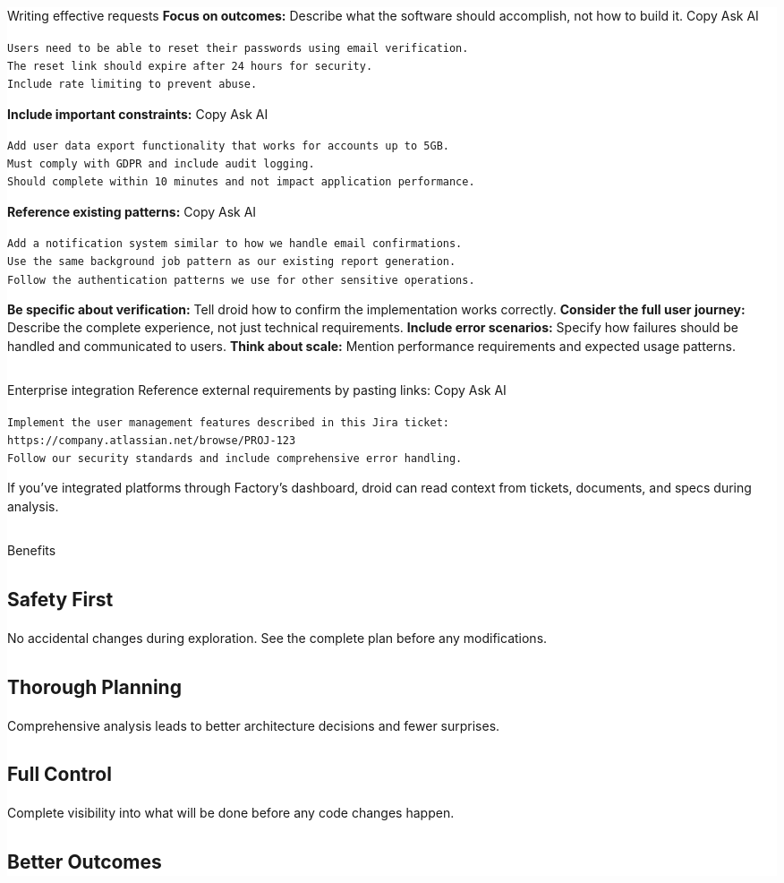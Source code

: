 
##
[​](https://docs.factory.ai/cli/user-guides/specification-mode#writing-effective-requests)
Writing effective requests
**Focus on outcomes:** Describe what the software should accomplish, not how to build it.
Copy
Ask AI
```
Users need to be able to reset their passwords using email verification.
The reset link should expire after 24 hours for security.
Include rate limiting to prevent abuse.

```

**Include important constraints:**
Copy
Ask AI
```
Add user data export functionality that works for accounts up to 5GB.
Must comply with GDPR and include audit logging.
Should complete within 10 minutes and not impact application performance.

```

**Reference existing patterns:**
Copy
Ask AI
```
Add a notification system similar to how we handle email confirmations.
Use the same background job pattern as our existing report generation.
Follow the authentication patterns we use for other sensitive operations.

```

**Be specific about verification:** Tell droid how to confirm the implementation works correctly. **Consider the full user journey:** Describe the complete experience, not just technical requirements. **Include error scenarios:** Specify how failures should be handled and communicated to users. **Think about scale:** Mention performance requirements and expected usage patterns.
##
[​](https://docs.factory.ai/cli/user-guides/specification-mode#enterprise-integration)
Enterprise integration
Reference external requirements by pasting links:
Copy
Ask AI
```
Implement the user management features described in this Jira ticket:
https://company.atlassian.net/browse/PROJ-123
Follow our security standards and include comprehensive error handling.

```

If you’ve integrated platforms through Factory’s dashboard, droid can read context from tickets, documents, and specs during analysis.
##
[​](https://docs.factory.ai/cli/user-guides/specification-mode#benefits)
Benefits
## Safety First
No accidental changes during exploration. See the complete plan before any modifications.
## Thorough Planning
Comprehensive analysis leads to better architecture decisions and fewer surprises.
## Full Control
Complete visibility into what will be done before any code changes happen.
## Better Outcomes
